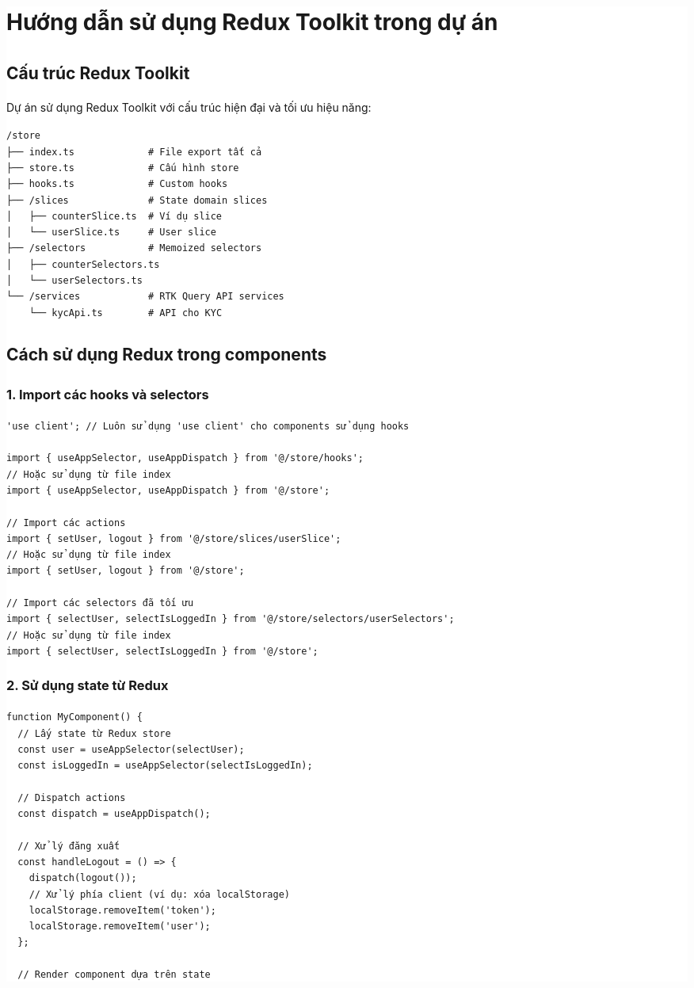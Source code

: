 # Hướng dẫn sử dụng Redux Toolkit trong dự án

## Cấu trúc Redux Toolkit

Dự án sử dụng Redux Toolkit với cấu trúc hiện đại và tối ưu hiệu năng:

```
/store
├── index.ts             # File export tất cả
├── store.ts             # Cấu hình store
├── hooks.ts             # Custom hooks
├── /slices              # State domain slices
│   ├── counterSlice.ts  # Ví dụ slice
│   └── userSlice.ts     # User slice
├── /selectors           # Memoized selectors
│   ├── counterSelectors.ts
│   └── userSelectors.ts
└── /services            # RTK Query API services
    └── kycApi.ts        # API cho KYC
```

## Cách sử dụng Redux trong components

### 1. Import các hooks và selectors

```tsx
'use client'; // Luôn sử dụng 'use client' cho components sử dụng hooks

import { useAppSelector, useAppDispatch } from '@/store/hooks';
// Hoặc sử dụng từ file index
import { useAppSelector, useAppDispatch } from '@/store';

// Import các actions
import { setUser, logout } from '@/store/slices/userSlice';
// Hoặc sử dụng từ file index
import { setUser, logout } from '@/store';

// Import các selectors đã tối ưu
import { selectUser, selectIsLoggedIn } from '@/store/selectors/userSelectors';
// Hoặc sử dụng từ file index
import { selectUser, selectIsLoggedIn } from '@/store';
```

### 2. Sử dụng state từ Redux

```tsx
function MyComponent() {
  // Lấy state từ Redux store
  const user = useAppSelector(selectUser);
  const isLoggedIn = useAppSelector(selectIsLoggedIn);
  
  // Dispatch actions
  const dispatch = useAppDispatch();
  
  // Xử lý đăng xuất
  const handleLogout = () => {
    dispatch(logout());
    // Xử lý phía client (ví dụ: xóa localStorage)
    localStorage.removeItem('token');
    localStorage.removeItem('user');
  };
  
  // Render component dựa trên state
```